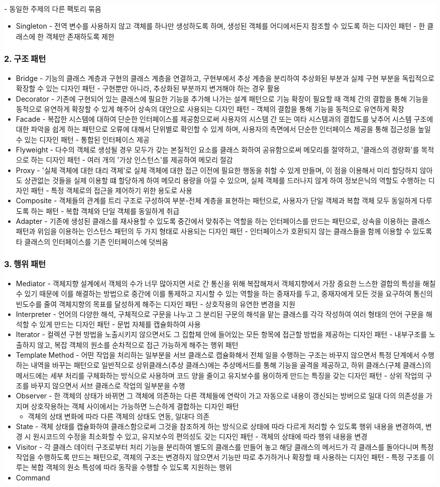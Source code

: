   \- 동일한 주제의 다른 팩토리 묶음
- Singleton
  \- 전역 변수를 사용하지 않고 객체를 하나만 생성하도록 하며, 생성된 객체를 어디에서든지 참조할 수 있도록 하는 디자인 패턴
  \- 한 클래스에 한 객체만 존재하도록 제한

### 2. 구조 패턴

- Bridge
  \- 기능의 클래스 계층과 구현의 클래스 계층을 연결하고, 구현부에서 추상 계층을 분리하여 추상화된 부분과 실제 구현 부분을 독립적으로 확장할 수 있는 디자인 패턴
  \- 구현뿐만 아니라, 추상화된 부분까지 변겨해야 하는 경우 활용
- Decorator
  \- 기존에 구현되어 있는 클래스에 필요한 기능을 추가해 나가는 설계 패턴으로 기능 확장이 필요할 때 객체 간의 결합을 통해 기능을 동적으로 유연하게 확장할 수 있게 해주어 상속의 대안으로 사용되는 디자인 패턴
  \- 객체의 결합을 통해 기능을 동적으로 유연하게 확장
- Facade
  \- 복잡한 시스템에 대하여 단순한 인터페이스를 제공함으로써 사용자의 시스템 간 또는 여타 시스템과의 결합도를 낮추어 시스템 구조에 대한 파악을 쉽게 하는 패턴으로 오류에 대해서 단위별로 확인할 수 있게 하며, 사용자의 측면에서 단순한 인터페이스 제공을 통해 접근성을 높일 수 있는 디자인 패턴
  \- 통합된 인터페이스 제공
- Flyweight
  \- 다수의 객체로 생성될 경우 모두가 갖는 본질적인 요소를 클래스 화하여 공유함으로써 메모리를 절약하고, '클래스의 경량화'를 목적으로 하는 디자인 패턴
  \- 여러 개의 '가상 인스턴스'를 제공하여 메모리 절감
- Proxy
  \- '실체 객체에 대한 대리 객체'로 실체 객체에 대한 접근 이전에 필요한 행동을 취할 수 있게 만들며, 이 점을 이용해서 미리 할당하지 않아도 상관없는 것들을 실제 이용할 떄 할당하게 하여 메모리 용량을 아낄 수 있으며, 실체 객체를 드러나지 않게 하여 정보은닉의 역할도 수행하는 디자인 패턴
  \- 특정 객체로의 접근을 제어하기 위한 용도로 사용
- Composite
  \- 객체들의 관계를 트리 구조로 구성하여 부분-전체 계층을 표현하는 패턴으로, 사용자가 단일 객체과 복합 객체 모두 동일하게 다루도록 하는 패턴
  \- 복합 객체와 단일 객체를 동일하게 취급
- Adapter
  \- 기존에 생성된 클래스를 재사용할 수 있도록 중간에서 맞춰주는 역할을 하는 인터페이스를 만드는 패턴으로, 상속을 이용하는 클래스 패턴과 위임을 이용하는 인스턴스 패턴의 두 가지 형태로 사용되는 디자인 패턴
  \- 인터페이스가 호환되지 않는 클래스들을 함께 이용할 수 있도록 타 클래스의 인터페이스를 기존 인터페이스에 덧씌움

### 3. 행위 패턴

- Mediator
  \- 객체지향 설계에서 객체의 수가 너무 많아지면 서로 간 통신을 위해 복잡해져서 객체지향에서 가장 중요한 느스한 결합의 특성을 해칠 수 있기 때문에 이를 해결하는 방법으로 중간에 이를 통제하고 지시할 수 있는 역할을 하는 중재자를 두고, 중재자에게 모든 것을 요구하여 통신의 빈도수를 줄여 객체지향의 목표를 달성하게 해주는 디자인 패턴
  \- 상호작용의 유연한 변경을 지원
- Interpreter
  \- 언어의 다양한 해석, 구체적으로 구문을 나누고 그 분리된 구문의 해석을 맡는 클래스를 각각 작성하여 여러 형태의 언어 구문을 해석할 수 있게 만드는 디자인 패턴
  \- 문법 자체를 캡슐화하여 사용
- Iterator
  \- 컬렉션 구현 방법을 노출시키지 않으면서도 그 집합체 안에 들어있는 모든 항목에 접근할 방법을 제공하는 디자인 패턴
  \- 내부구조를 노출하지 않고, 복잡 객체의 원소를 순차적으로 접근 가능하게 해주는 행위 패턴
- Template Method
  \- 어떤 작업을 처리하는 일부분을 서브 클래스로 캡슐화해서 전체 일을 수행하는 구조는 바꾸지 않으면서 특정 단계에서 수행하는 내역을 바꾸는 패턴으로 일반적으로 상위클래스(추상 클래스)에는 추상메서드를 통해 기능을 골격을 제공하고, 하위 클래스(구체 클래스)의 메서드에는 세부 처리를 구체화하는 방식으로 사용하며 코드 양을 줄이고 유지보수를 용이하게 만드는 특징을 갖는 디자인 패턴
  \- 상위 작업의 구조를 바꾸지 않으면서 서브 클래스로 작업의 일부분을 수행
- Observer
  \- 한 객체의 상태가 바뀌면 그 객체에 의존하는 다른 객체들에 연락이 가고 자동으로 내용이 갱신되는 방버으로 일대 다의 의존성을 가지며 상호작용하는 객체 사이에서는 가능하면 느슨하게 결합하는 디자인 패턴
  - 객체의 상태 변화에 따라 다른 객체의 상태도 연동, 일대다 의존
- State
  \- 객체 상태를 캡슐화하여 클래스함으로써 그것을 참조하게 하는 방식으로 상태에 따라 다르게 처리할 수 있도록 행위 내용을 변경하여, 변경 시 원시코드의 수정을 최소화할 수 있고, 유지보수의 편의성도 갖는 디자인 패턴
  \- 객체의 상태에 따라 행위 내용을 변경
- Visitor
  \- 각 클래스 데이터 구조로부터 처리 기능을 분리하여 별도의 클래스를 만들어 놓고 해당 클래스의 메서드가 각 클래스를 돌아다니며 특정 작업을 수행하도록 만드는 패턴으로, 객체의 구조는 변경하지 않으면서 기능만 따로 추가하거나 확장할 때 사용하는 디자인 패턴
  \- 특정 구조를 이루는 복합 객체의 원소 특성에 따라 동작을 수행할 수 있도록 지원하는 행위
- Command